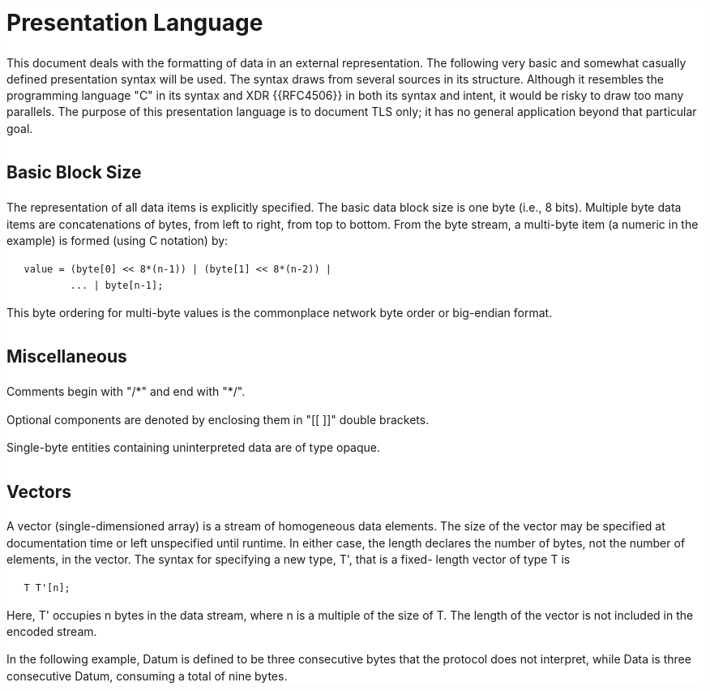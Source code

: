 
#  Presentation Language

This document deals with the formatting of data in an external representation.
The following very basic and somewhat casually defined presentation syntax will
be used. The syntax draws from several sources in its structure. Although it
resembles the programming language "C" in its syntax and XDR {{RFC4506}} in
both its syntax and intent, it would be risky to draw too many parallels. The
purpose of this presentation language is to document TLS only; it has no
general application beyond that particular goal.


##  Basic Block Size

The representation of all data items is explicitly specified. The basic data
block size is one byte (i.e., 8 bits). Multiple byte data items are
concatenations of bytes, from left to right, from top to bottom. From the byte
stream, a multi-byte item (a numeric in the example) is formed (using C
notation) by:

       value = (byte[0] << 8*(n-1)) | (byte[1] << 8*(n-2)) |
               ... | byte[n-1];

This byte ordering for multi-byte values is the commonplace network byte order
or big-endian format.


##  Miscellaneous

Comments begin with "/\*" and end with "\*/".

Optional components are denoted by enclosing them in "\[\[ \]\]" double
brackets.

Single-byte entities containing uninterpreted data are of type
opaque.


##  Vectors

A vector (single-dimensioned array) is a stream of homogeneous data elements.
The size of the vector may be specified at documentation time or left
unspecified until runtime. In either case, the length declares the number of
bytes, not the number of elements, in the vector. The syntax for specifying a
new type, T', that is a fixed- length vector of type T is

       T T'[n];

Here, T' occupies n bytes in the data stream, where n is a multiple of the size
of T.  The length of the vector is not included in the encoded stream.

In the following example, Datum is defined to be three consecutive bytes that
the protocol does not interpret, while Data is three consecutive Datum,
consuming a total of nine bytes.
